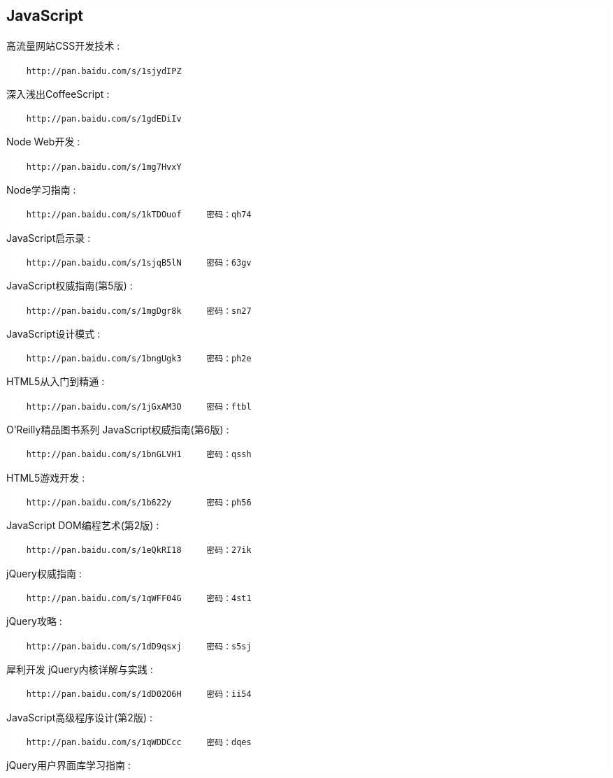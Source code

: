 ## JavaScript

高流量网站CSS开发技术  :  

    	http://pan.baidu.com/s/1sjydIPZ	

深入浅出CoffeeScript  :  

    	http://pan.baidu.com/s/1gdEDiIv	

Node Web开发  :  

    	http://pan.baidu.com/s/1mg7HvxY	

Node学习指南  :  

    	http://pan.baidu.com/s/1kTDOuof		密码：qh74

JavaScript启示录  :  

    	http://pan.baidu.com/s/1sjqB5lN		密码：63gv

JavaScript权威指南(第5版)  :  

    	http://pan.baidu.com/s/1mgDgr8k		密码：sn27

JavaScript设计模式  :  

    	http://pan.baidu.com/s/1bngUgk3		密码：ph2e

HTML5从入门到精通  :  

    	http://pan.baidu.com/s/1jGxAM3O		密码：ftbl

O&#8217;Reilly精品图书系列 JavaScript权威指南(第6版)  :  

    	http://pan.baidu.com/s/1bnGLVH1		密码：qssh

HTML5游戏开发  :  

    	http://pan.baidu.com/s/1b622y		密码：ph56

JavaScript DOM编程艺术(第2版)  :  

    	http://pan.baidu.com/s/1eQkRI18		密码：27ik

jQuery权威指南  :  

    	http://pan.baidu.com/s/1qWFF04G		密码：4st1

jQuery攻略  :  

    	http://pan.baidu.com/s/1dD9qsxj		密码：s5sj

犀利开发 jQuery内核详解与实践  :  

    	http://pan.baidu.com/s/1dD02O6H		密码：ii54

JavaScript高级程序设计(第2版)  :  

    	http://pan.baidu.com/s/1qWDDCcc		密码：dqes

jQuery用户界面库学习指南  :  
